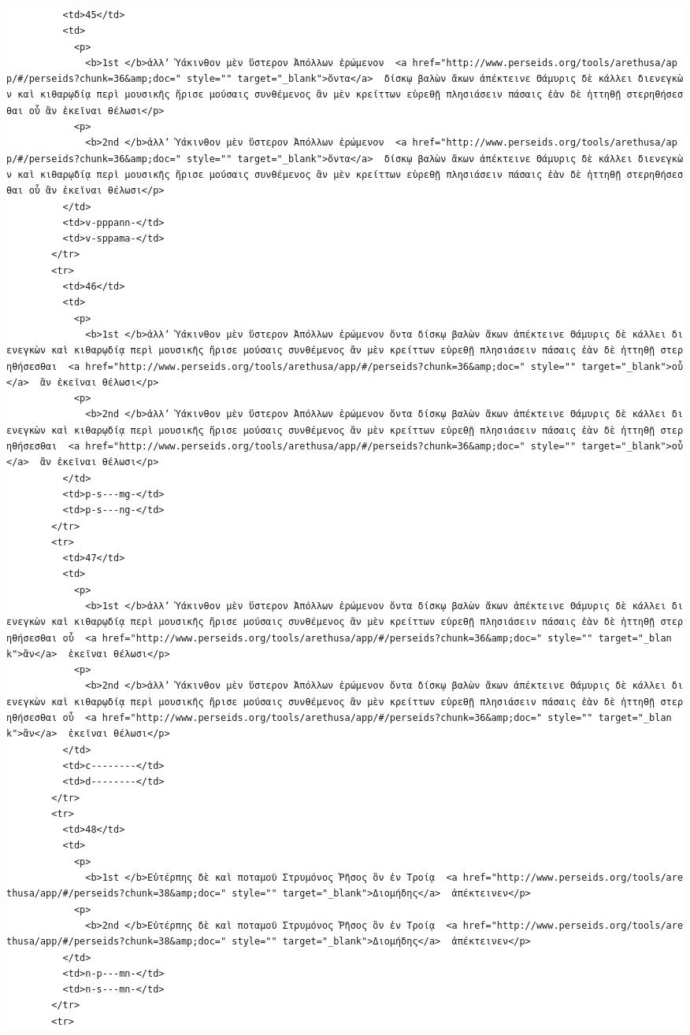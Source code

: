               <td>45</td>
              <td>
                <p>
                  <b>1st </b>ἀλλʼ Ὑάκινθον μὲν ὕστερον Ἀπόλλων ἐρώμενον  <a href="http://www.perseids.org/tools/arethusa/app/#/perseids?chunk=36&amp;doc=" style="" target="_blank">ὄντα</a>  δίσκῳ βαλὼν ἄκων ἀπέκτεινε Θάμυρις δὲ κάλλει διενεγκὼν καὶ κιθαρῳδίᾳ περὶ μουσικῆς ἤρισε μούσαις συνθέμενος ἂν μὲν κρείττων εὑρεθῇ πλησιάσειν πάσαις ἐὰν δὲ ἡττηθῇ στερηθήσεσθαι οὗ ἂν ἐκεῖναι θέλωσι</p>
                <p>
                  <b>2nd </b>ἀλλʼ Ὑάκινθον μὲν ὕστερον Ἀπόλλων ἐρώμενον  <a href="http://www.perseids.org/tools/arethusa/app/#/perseids?chunk=36&amp;doc=" style="" target="_blank">ὄντα</a>  δίσκῳ βαλὼν ἄκων ἀπέκτεινε Θάμυρις δὲ κάλλει διενεγκὼν καὶ κιθαρῳδίᾳ περὶ μουσικῆς ἤρισε μούσαις συνθέμενος ἂν μὲν κρείττων εὑρεθῇ πλησιάσειν πάσαις ἐὰν δὲ ἡττηθῇ στερηθήσεσθαι οὗ ἂν ἐκεῖναι θέλωσι</p>
              </td>
              <td>v-pppann-</td>
              <td>v-sppama-</td>
            </tr>
            <tr>
              <td>46</td>
              <td>
                <p>
                  <b>1st </b>ἀλλʼ Ὑάκινθον μὲν ὕστερον Ἀπόλλων ἐρώμενον ὄντα δίσκῳ βαλὼν ἄκων ἀπέκτεινε Θάμυρις δὲ κάλλει διενεγκὼν καὶ κιθαρῳδίᾳ περὶ μουσικῆς ἤρισε μούσαις συνθέμενος ἂν μὲν κρείττων εὑρεθῇ πλησιάσειν πάσαις ἐὰν δὲ ἡττηθῇ στερηθήσεσθαι  <a href="http://www.perseids.org/tools/arethusa/app/#/perseids?chunk=36&amp;doc=" style="" target="_blank">οὗ</a>  ἂν ἐκεῖναι θέλωσι</p>
                <p>
                  <b>2nd </b>ἀλλʼ Ὑάκινθον μὲν ὕστερον Ἀπόλλων ἐρώμενον ὄντα δίσκῳ βαλὼν ἄκων ἀπέκτεινε Θάμυρις δὲ κάλλει διενεγκὼν καὶ κιθαρῳδίᾳ περὶ μουσικῆς ἤρισε μούσαις συνθέμενος ἂν μὲν κρείττων εὑρεθῇ πλησιάσειν πάσαις ἐὰν δὲ ἡττηθῇ στερηθήσεσθαι  <a href="http://www.perseids.org/tools/arethusa/app/#/perseids?chunk=36&amp;doc=" style="" target="_blank">οὗ</a>  ἂν ἐκεῖναι θέλωσι</p>
              </td>
              <td>p-s---mg-</td>
              <td>p-s---ng-</td>
            </tr>
            <tr>
              <td>47</td>
              <td>
                <p>
                  <b>1st </b>ἀλλʼ Ὑάκινθον μὲν ὕστερον Ἀπόλλων ἐρώμενον ὄντα δίσκῳ βαλὼν ἄκων ἀπέκτεινε Θάμυρις δὲ κάλλει διενεγκὼν καὶ κιθαρῳδίᾳ περὶ μουσικῆς ἤρισε μούσαις συνθέμενος ἂν μὲν κρείττων εὑρεθῇ πλησιάσειν πάσαις ἐὰν δὲ ἡττηθῇ στερηθήσεσθαι οὗ  <a href="http://www.perseids.org/tools/arethusa/app/#/perseids?chunk=36&amp;doc=" style="" target="_blank">ἂν</a>  ἐκεῖναι θέλωσι</p>
                <p>
                  <b>2nd </b>ἀλλʼ Ὑάκινθον μὲν ὕστερον Ἀπόλλων ἐρώμενον ὄντα δίσκῳ βαλὼν ἄκων ἀπέκτεινε Θάμυρις δὲ κάλλει διενεγκὼν καὶ κιθαρῳδίᾳ περὶ μουσικῆς ἤρισε μούσαις συνθέμενος ἂν μὲν κρείττων εὑρεθῇ πλησιάσειν πάσαις ἐὰν δὲ ἡττηθῇ στερηθήσεσθαι οὗ  <a href="http://www.perseids.org/tools/arethusa/app/#/perseids?chunk=36&amp;doc=" style="" target="_blank">ἂν</a>  ἐκεῖναι θέλωσι</p>
              </td>
              <td>c--------</td>
              <td>d--------</td>
            </tr>
            <tr>
              <td>48</td>
              <td>
                <p>
                  <b>1st </b>Εὐτέρπης δὲ καὶ ποταμοῦ Στρυμόνος Ῥῆσος ὃν ἐν Τροίᾳ  <a href="http://www.perseids.org/tools/arethusa/app/#/perseids?chunk=38&amp;doc=" style="" target="_blank">Διομήδης</a>  ἀπέκτεινεν</p>
                <p>
                  <b>2nd </b>Εὐτέρπης δὲ καὶ ποταμοῦ Στρυμόνος Ῥῆσος ὃν ἐν Τροίᾳ  <a href="http://www.perseids.org/tools/arethusa/app/#/perseids?chunk=38&amp;doc=" style="" target="_blank">Διομήδης</a>  ἀπέκτεινεν</p>
              </td>
              <td>n-p---mn-</td>
              <td>n-s---mn-</td>
            </tr>
            <tr>